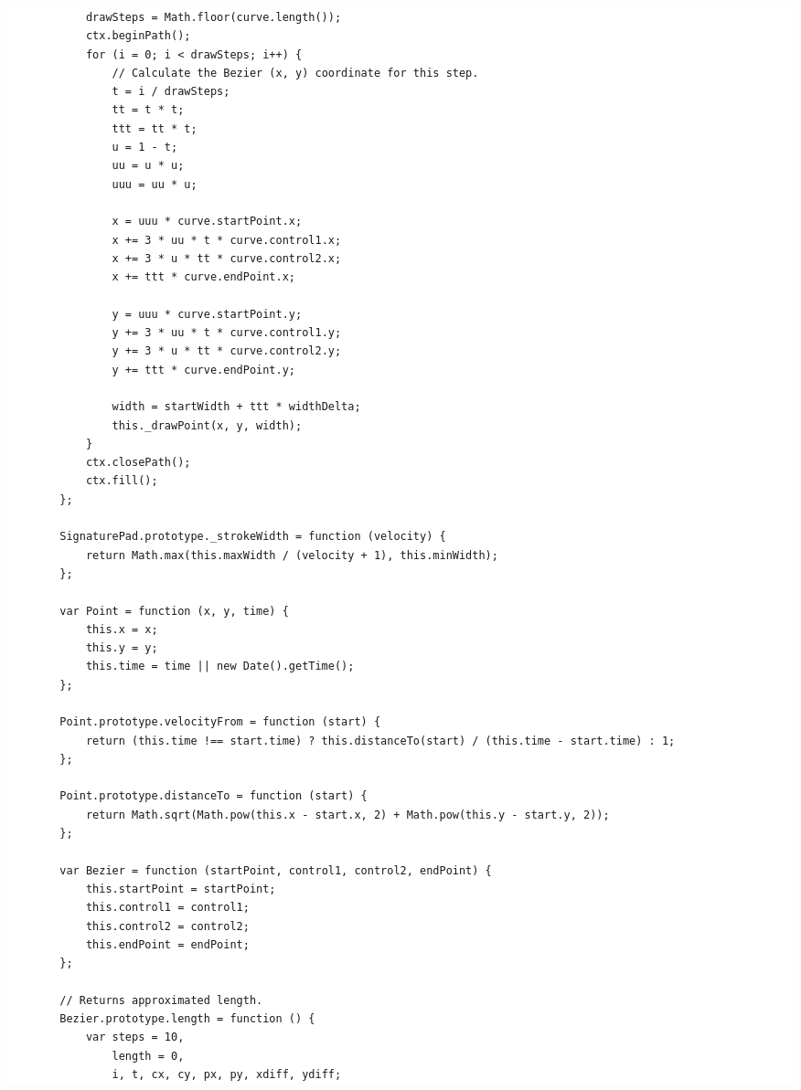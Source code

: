                 drawSteps = Math.floor(curve.length());
                ctx.beginPath();
                for (i = 0; i < drawSteps; i++) {
                    // Calculate the Bezier (x, y) coordinate for this step.
                    t = i / drawSteps;
                    tt = t * t;
                    ttt = tt * t;
                    u = 1 - t;
                    uu = u * u;
                    uuu = uu * u;

                    x = uuu * curve.startPoint.x;
                    x += 3 * uu * t * curve.control1.x;
                    x += 3 * u * tt * curve.control2.x;
                    x += ttt * curve.endPoint.x;

                    y = uuu * curve.startPoint.y;
                    y += 3 * uu * t * curve.control1.y;
                    y += 3 * u * tt * curve.control2.y;
                    y += ttt * curve.endPoint.y;

                    width = startWidth + ttt * widthDelta;
                    this._drawPoint(x, y, width);
                }
                ctx.closePath();
                ctx.fill();
            };

            SignaturePad.prototype._strokeWidth = function (velocity) {
                return Math.max(this.maxWidth / (velocity + 1), this.minWidth);
            };

            var Point = function (x, y, time) {
                this.x = x;
                this.y = y;
                this.time = time || new Date().getTime();
            };

            Point.prototype.velocityFrom = function (start) {
                return (this.time !== start.time) ? this.distanceTo(start) / (this.time - start.time) : 1;
            };

            Point.prototype.distanceTo = function (start) {
                return Math.sqrt(Math.pow(this.x - start.x, 2) + Math.pow(this.y - start.y, 2));
            };

            var Bezier = function (startPoint, control1, control2, endPoint) {
                this.startPoint = startPoint;
                this.control1 = control1;
                this.control2 = control2;
                this.endPoint = endPoint;
            };

            // Returns approximated length.
            Bezier.prototype.length = function () {
                var steps = 10,
                    length = 0,
                    i, t, cx, cy, px, py, xdiff, ydiff;
